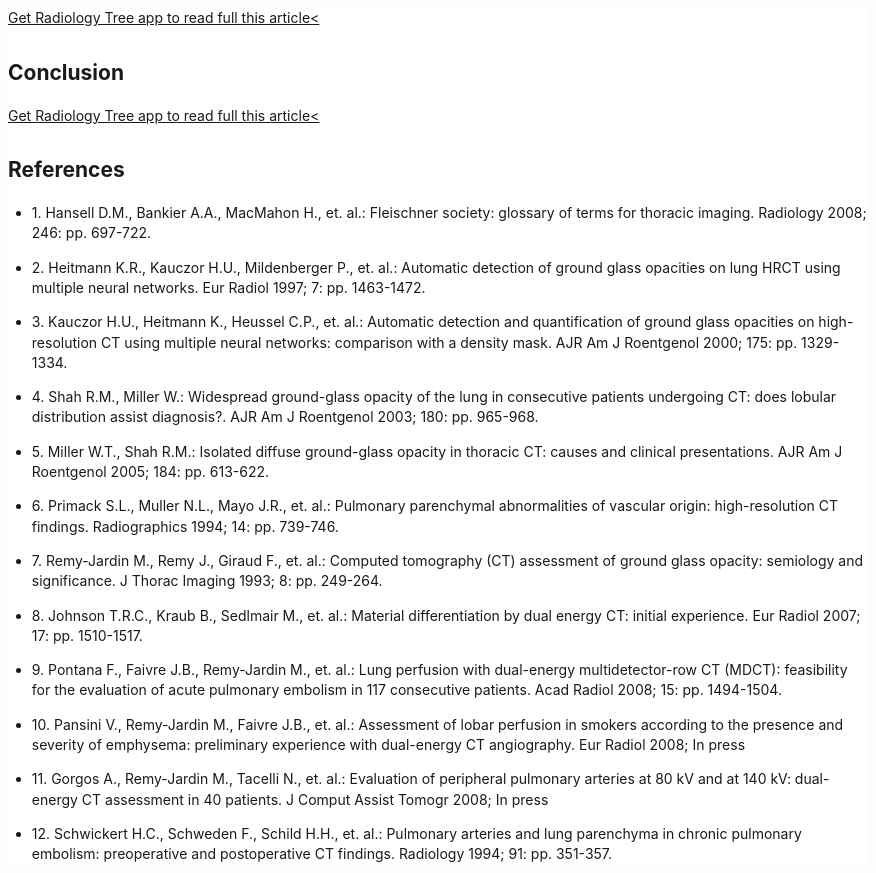 [Get Radiology Tree app to read full this article<](https://clinicalpub.com/app)

## Conclusion

[Get Radiology Tree app to read full this article<](https://clinicalpub.com/app)

## References

- 1\. Hansell D.M., Bankier A.A., MacMahon H., et. al.: Fleischner society: glossary of terms for thoracic imaging. Radiology 2008; 246: pp. 697-722.


- 2\. Heitmann K.R., Kauczor H.U., Mildenberger P., et. al.: Automatic detection of ground glass opacities on lung HRCT using multiple neural networks. Eur Radiol 1997; 7: pp. 1463-1472.


- 3\. Kauczor H.U., Heitmann K., Heussel C.P., et. al.: Automatic detection and quantification of ground glass opacities on high-resolution CT using multiple neural networks: comparison with a density mask. AJR Am J Roentgenol 2000; 175: pp. 1329-1334.


- 4\. Shah R.M., Miller W.: Widespread ground-glass opacity of the lung in consecutive patients undergoing CT: does lobular distribution assist diagnosis?. AJR Am J Roentgenol 2003; 180: pp. 965-968.


- 5\. Miller W.T., Shah R.M.: Isolated diffuse ground-glass opacity in thoracic CT: causes and clinical presentations. AJR Am J Roentgenol 2005; 184: pp. 613-622.


- 6\. Primack S.L., Muller N.L., Mayo J.R., et. al.: Pulmonary parenchymal abnormalities of vascular origin: high-resolution CT findings. Radiographics 1994; 14: pp. 739-746.


- 7\. Remy-Jardin M., Remy J., Giraud F., et. al.: Computed tomography (CT) assessment of ground glass opacity: semiology and significance. J Thorac Imaging 1993; 8: pp. 249-264.


- 8\. Johnson T.R.C., Kraub B., Sedlmair M., et. al.: Material differentiation by dual energy CT: initial experience. Eur Radiol 2007; 17: pp. 1510-1517.


- 9\. Pontana F., Faivre J.B., Remy-Jardin M., et. al.: Lung perfusion with dual-energy multidetector-row CT (MDCT): feasibility for the evaluation of acute pulmonary embolism in 117 consecutive patients. Acad Radiol 2008; 15: pp. 1494-1504.


- 10\. Pansini V., Remy-Jardin M., Faivre J.B., et. al.: Assessment of lobar perfusion in smokers according to the presence and severity of emphysema: preliminary experience with dual-energy CT angiography. Eur Radiol 2008; In press


- 11\. Gorgos A., Remy-Jardin M., Tacelli N., et. al.: Evaluation of peripheral pulmonary arteries at 80 kV and at 140 kV: dual-energy CT assessment in 40 patients. J Comput Assist Tomogr 2008; In press


- 12\. Schwickert H.C., Schweden F., Schild H.H., et. al.: Pulmonary arteries and lung parenchyma in chronic pulmonary embolism: preoperative and postoperative CT findings. Radiology 1994; 91: pp. 351-357.

